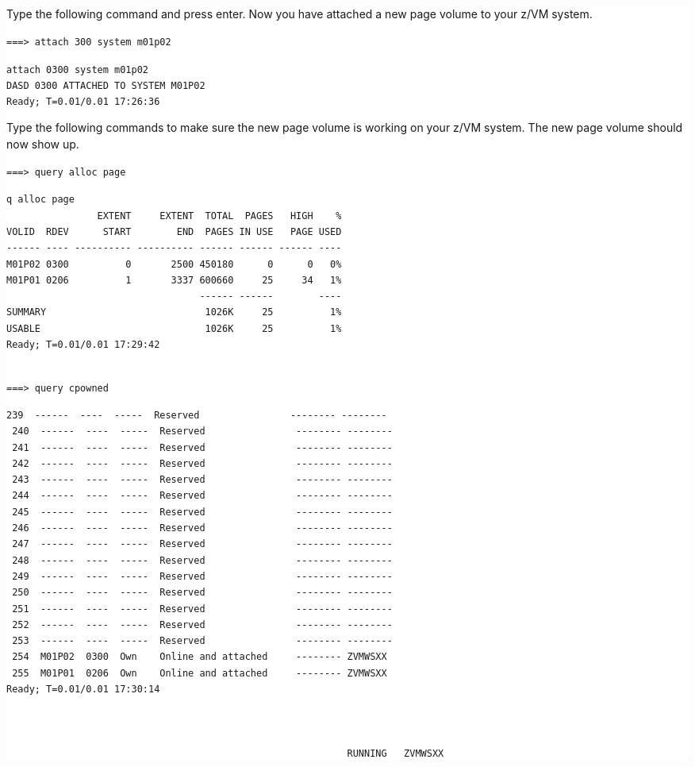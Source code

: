 Type the following command and press enter. Now you have attached a new
page volume to your z/VM system.

```
===> attach 300 system m01p02
```

```
attach 0300 system m01p02          
DASD 0300 ATTACHED TO SYSTEM M01P02
Ready; T=0.01/0.01 17:26:36    
```

Type the following commands to make sure the new page volume is working
on your z/VM system. The new page volume should now show up.

```
===> query alloc page
```

```
q alloc page                                                
                EXTENT     EXTENT  TOTAL  PAGES   HIGH    % 
VOLID  RDEV      START        END  PAGES IN USE   PAGE USED 
------ ---- ---------- ---------- ------ ------ ------ ---- 
M01P02 0300          0       2500 450180      0      0   0% 
M01P01 0206          1       3337 600660     25     34   1% 
                                  ------ ------        ---- 
SUMMARY                            1026K     25          1% 
USABLE                             1026K     25          1% 
Ready; T=0.01/0.01 17:29:42                                 
                                                            
```

```
===> query cpowned
```

```
239  ------  ----  -----  Reserved                -------- --------            
 240  ------  ----  -----  Reserved                -------- --------            
 241  ------  ----  -----  Reserved                -------- --------            
 242  ------  ----  -----  Reserved                -------- --------            
 243  ------  ----  -----  Reserved                -------- --------            
 244  ------  ----  -----  Reserved                -------- --------            
 245  ------  ----  -----  Reserved                -------- --------            
 246  ------  ----  -----  Reserved                -------- --------            
 247  ------  ----  -----  Reserved                -------- --------            
 248  ------  ----  -----  Reserved                -------- --------            
 249  ------  ----  -----  Reserved                -------- --------            
 250  ------  ----  -----  Reserved                -------- --------            
 251  ------  ----  -----  Reserved                -------- --------            
 252  ------  ----  -----  Reserved                -------- --------            
 253  ------  ----  -----  Reserved                -------- --------            
 254  M01P02  0300  Own    Online and attached     -------- ZVMWSXX             
 255  M01P01  0206  Own    Online and attached     -------- ZVMWSXX             
Ready; T=0.01/0.01 17:30:14                                                     
                                                                                
                                                                                
                                                                                
                                                            RUNNING   ZVMWSXX   
```
